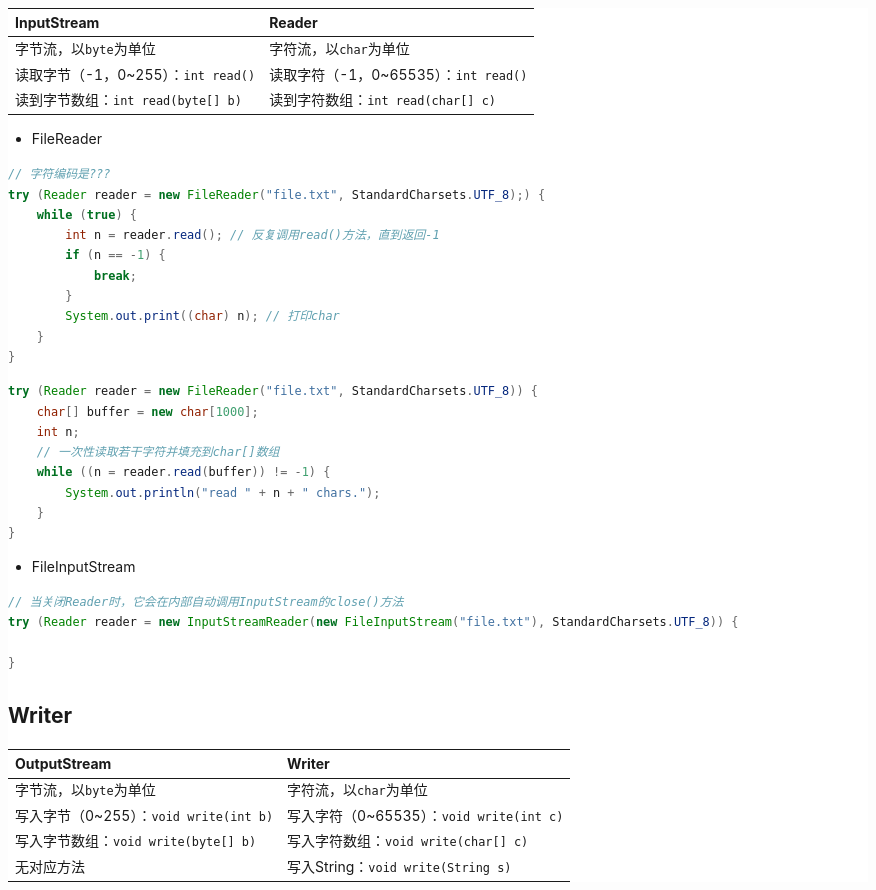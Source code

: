 | InputStream                         | Reader                                |
| :---------------------------------- | :------------------------------------ |
| 字节流，以`byte`为单位              | 字符流，以`char`为单位                |
| 读取字节（-1，0~255）：`int read()` | 读取字符（-1，0~65535）：`int read()` |
| 读到字节数组：`int read(byte[] b)`  | 读到字符数组：`int read(char[] c)`    |

- FileReader

```java
// 字符编码是???
try (Reader reader = new FileReader("file.txt", StandardCharsets.UTF_8);) {
    while (true) {
        int n = reader.read(); // 反复调用read()方法，直到返回-1
        if (n == -1) {
            break;
        }
        System.out.print((char) n); // 打印char
    }
}
```

```java
try (Reader reader = new FileReader("file.txt", StandardCharsets.UTF_8)) {
    char[] buffer = new char[1000];
    int n;
    // 一次性读取若干字符并填充到char[]数组
    while ((n = reader.read(buffer)) != -1) {
        System.out.println("read " + n + " chars.");
    }
}
```

- FileInputStream

```java
// 当关闭Reader时，它会在内部自动调用InputStream的close()方法
try (Reader reader = new InputStreamReader(new FileInputStream("file.txt"), StandardCharsets.UTF_8)) {

}
```

## Writer

| OutputStream                           | Writer                                   |
| :------------------------------------- | :--------------------------------------- |
| 字节流，以`byte`为单位                 | 字符流，以`char`为单位                   |
| 写入字节（0~255）：`void write(int b)` | 写入字符（0~65535）：`void write(int c)` |
| 写入字节数组：`void write(byte[] b)`   | 写入字符数组：`void write(char[] c)`     |
| 无对应方法                             | 写入String：`void write(String s)`       |
